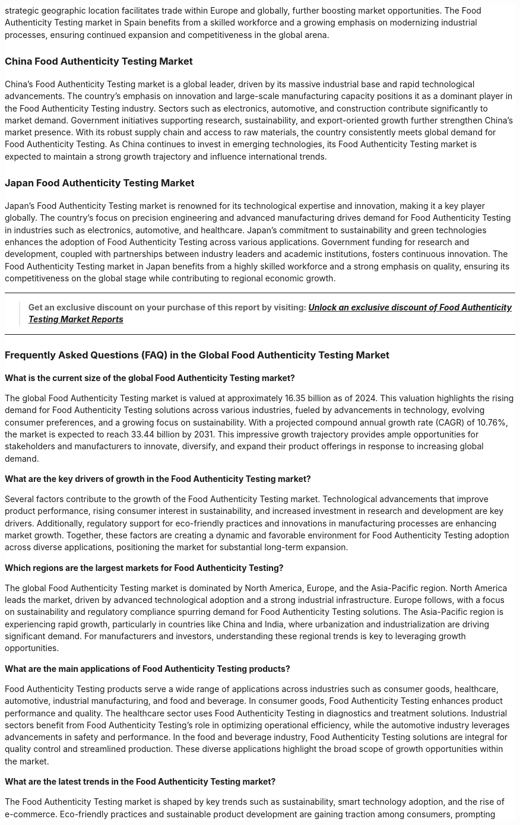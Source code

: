 strategic geographic location facilitates trade within Europe and globally, further boosting market opportunities. The Food Authenticity Testing market in Spain benefits from a skilled workforce and a growing emphasis on modernizing industrial processes, ensuring continued expansion and competitiveness in the global arena.</p><h3>China Food Authenticity Testing Market</h3><p>China&rsquo;s Food Authenticity Testing market is a global leader, driven by its massive industrial base and rapid technological advancements. The country&rsquo;s emphasis on innovation and large-scale manufacturing capacity positions it as a dominant player in the Food Authenticity Testing industry. Sectors such as electronics, automotive, and construction contribute significantly to market demand. Government initiatives supporting research, sustainability, and export-oriented growth further strengthen China&rsquo;s market presence. With its robust supply chain and access to raw materials, the country consistently meets global demand for Food Authenticity Testing. As China continues to invest in emerging technologies, its Food Authenticity Testing market is expected to maintain a strong growth trajectory and influence international trends.</p><h3>Japan Food Authenticity Testing Market</h3><p>Japan&rsquo;s Food Authenticity Testing market is renowned for its technological expertise and innovation, making it a key player globally. The country&rsquo;s focus on precision engineering and advanced manufacturing drives demand for Food Authenticity Testing in industries such as electronics, automotive, and healthcare. Japan&rsquo;s commitment to sustainability and green technologies enhances the adoption of Food Authenticity Testing across various applications. Government funding for research and development, coupled with partnerships between industry leaders and academic institutions, fosters continuous innovation. The Food Authenticity Testing market in Japan benefits from a highly skilled workforce and a strong emphasis on quality, ensuring its competitiveness on the global stage while contributing to regional economic growth.</p><hr /><blockquote><p><strong>Get an exclusive discount on your purchase of this report by visiting: <em><a href="://marketresearchpulse.com/ask-for-discount/1069?utm_source=Github&amp;utm_medium=030">Unlock an exclusive discount of Food Authenticity Testing Market Reports</a></em>&nbsp;</strong></p></blockquote><hr /><h3>Frequently Asked Questions (FAQ) in the Global Food Authenticity Testing Market</h3><p><strong>What is the current size of the global Food Authenticity Testing market?</strong></p><p>The global Food Authenticity Testing market is valued at approximately 16.35 billion as of 2024. This valuation highlights the rising demand for Food Authenticity Testing solutions across various industries, fueled by advancements in technology, evolving consumer preferences, and a growing focus on sustainability. With a projected compound annual growth rate (CAGR) of 10.76%, the market is expected to reach 33.44 billion by 2031. This impressive growth trajectory provides ample opportunities for stakeholders and manufacturers to innovate, diversify, and expand their product offerings in response to increasing global demand.</p><p><strong>What are the key drivers of growth in the Food Authenticity Testing market?</strong></p><p>Several factors contribute to the growth of the Food Authenticity Testing market. Technological advancements that improve product performance, rising consumer interest in sustainability, and increased investment in research and development are key drivers. Additionally, regulatory support for eco-friendly practices and innovations in manufacturing processes are enhancing market growth. Together, these factors are creating a dynamic and favorable environment for Food Authenticity Testing adoption across diverse applications, positioning the market for substantial long-term expansion.</p><p><strong>Which regions are the largest markets for Food Authenticity Testing?</strong></p><p>The global Food Authenticity Testing market is dominated by North America, Europe, and the Asia-Pacific region. North America leads the market, driven by advanced technological adoption and a strong industrial infrastructure. Europe follows, with a focus on sustainability and regulatory compliance spurring demand for Food Authenticity Testing solutions. The Asia-Pacific region is experiencing rapid growth, particularly in countries like China and India, where urbanization and industrialization are driving significant demand. For manufacturers and investors, understanding these regional trends is key to leveraging growth opportunities.</p><p><strong>What are the main applications of Food Authenticity Testing products?</strong></p><p>Food Authenticity Testing products serve a wide range of applications across industries such as consumer goods, healthcare, automotive, industrial manufacturing, and food and beverage. In consumer goods, Food Authenticity Testing enhances product performance and quality. The healthcare sector uses Food Authenticity Testing in diagnostics and treatment solutions. Industrial sectors benefit from Food Authenticity Testing&rsquo;s role in optimizing operational efficiency, while the automotive industry leverages advancements in safety and performance. In the food and beverage industry, Food Authenticity Testing solutions are integral for quality control and streamlined production. These diverse applications highlight the broad scope of growth opportunities within the market.</p><p><strong>What are the latest trends in the Food Authenticity Testing market?</strong></p><p>The Food Authenticity Testing market is shaped by key trends such as sustainability, smart technology adoption, and the rise of e-commerce. Eco-friendly practices and sustainable product development are gaining traction among consumers, prompting